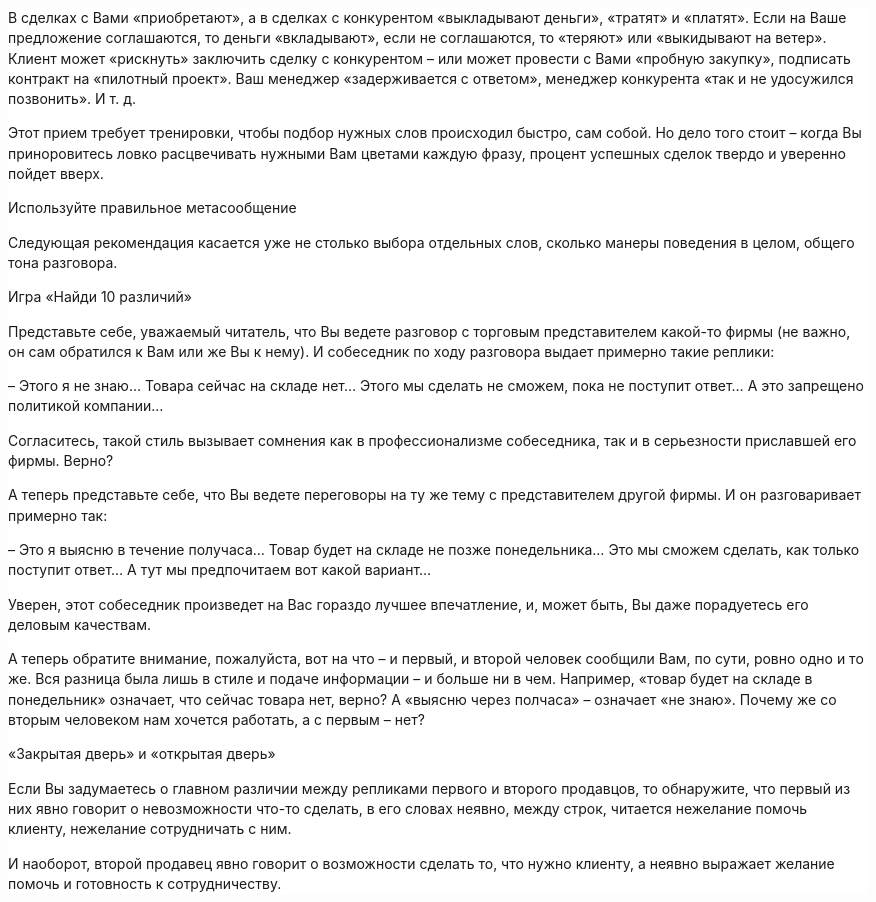 В сделках с Вами «приобретают», а в сделках с конкурентом «выкладывают
деньги», «тратят» и «платят». Если на Ваше предложение соглашаются, то
деньги «вкладывают», если не соглашаются, то «теряют» или «выкидывают на
ветер». Клиент может «рискнуть» заключить сделку с конкурентом – или
может провести с Вами «пробную закупку», подписать контракт на «пилотный
проект». Ваш менеджер «задерживается с ответом», менеджер конкурента
«так и не удосужился позвонить». И т. д.

Этот прием требует тренировки, чтобы подбор нужных слов происходил
быстро, сам собой. Но дело того стоит – когда Вы приноровитесь ловко
расцвечивать нужными Вам цветами каждую фразу, процент успешных сделок
твердо и уверенно пойдет вверх.

Используйте правильное метасообщение

Следующая рекомендация касается уже не столько выбора отдельных слов,
сколько манеры поведения в целом, общего тона разговора.

Игра «Найди 10 различий»

Представьте себе, уважаемый читатель, что Вы ведете разговор с торговым
представителем какой-то фирмы (не важно, он сам обратился к Вам или же
Вы к нему). И собеседник по ходу разговора выдает примерно такие
реплики:

– Этого я не знаю… Товара сейчас на складе нет… Этого мы сделать не
сможем, пока не поступит ответ… А это запрещено политикой компании…

Согласитесь, такой стиль вызывает сомнения как в профессионализме
собеседника, так и в серьезности приславшей его фирмы. Верно?

А теперь представьте себе, что Вы ведете переговоры на ту же тему с
представителем другой фирмы. И он разговаривает примерно так:

– Это я выясню в течение получаса… Товар будет на складе не позже
понедельника… Это мы сможем сделать, как только поступит ответ… А тут мы
предпочитаем вот какой вариант…

Уверен, этот собеседник произведет на Вас гораздо лучшее впечатление, и,
может быть, Вы даже порадуетесь его деловым качествам.

А теперь обратите внимание, пожалуйста, вот на что – и первый, и второй
человек сообщили Вам, по сути, ровно одно и то же. Вся разница была лишь
в стиле и подаче информации – и больше ни в чем. Например, «товар будет
на складе в понедельник» означает, что сейчас товара нет, верно? А
«выясню через полчаса» – означает «не знаю». Почему же со вторым
человеком нам хочется работать, а с первым – нет?

«Закрытая дверь» и «открытая дверь»

Если Вы задумаетесь о главном различии между репликами первого и второго
продавцов, то обнаружите, что первый из них явно говорит о невозможности
что-то сделать, в его словах неявно, между строк, читается нежелание
помочь клиенту, нежелание сотрудничать с ним.

И наоборот, второй продавец явно говорит о возможности сделать то, что
нужно клиенту, а неявно выражает желание помочь и готовность к
сотрудничеству.
